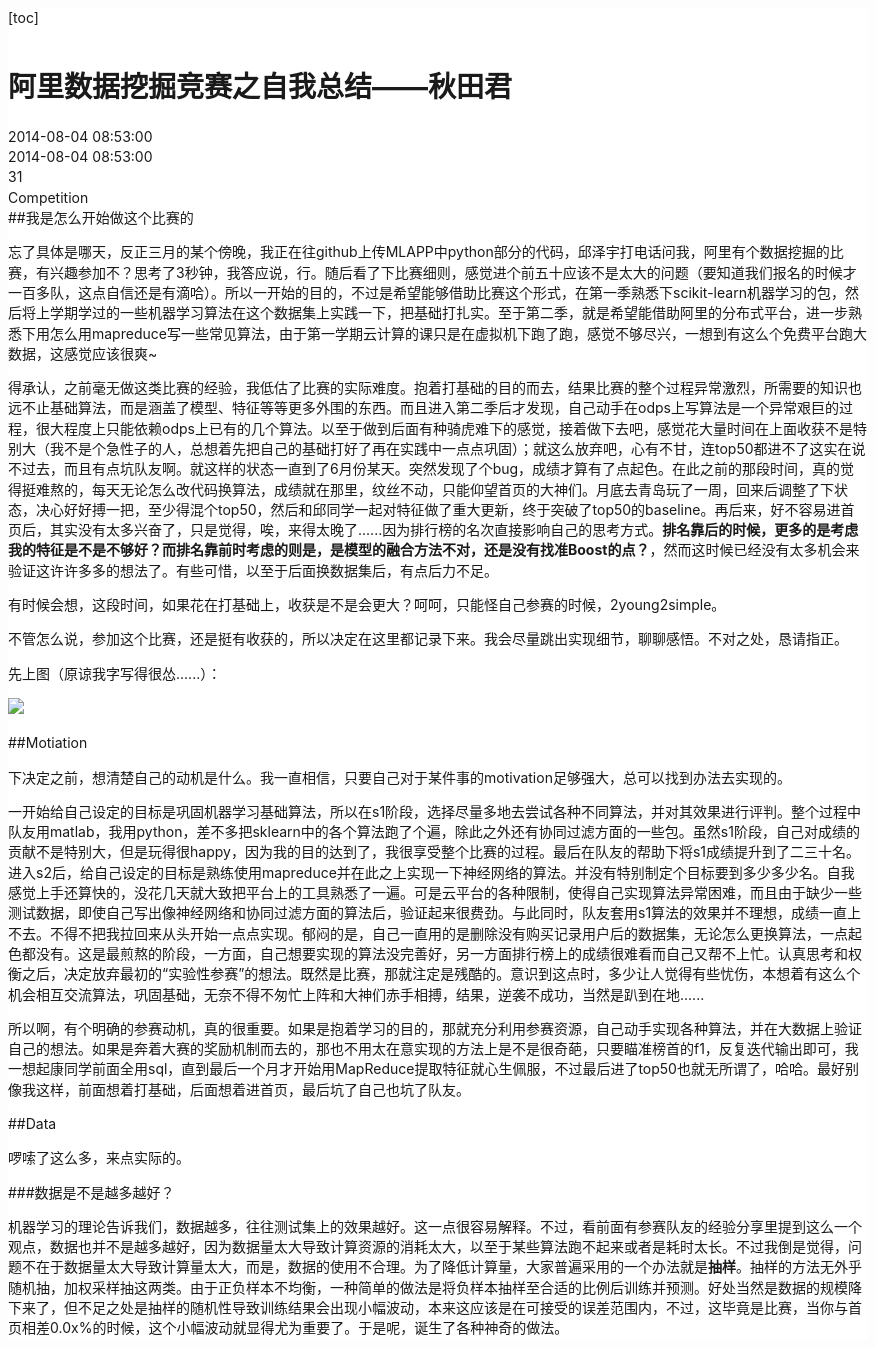 [toc]
# 阿里数据挖掘竞赛之自我总结——秋田君
<div id="update-time">2014-08-04 08:53:00</div>
<div id="create-time">2014-08-04 08:53:00</div>
<div id="blog-id">31</div>
<div id="tags">Competition</div>
##我是怎么开始做这个比赛的

忘了具体是哪天，反正三月的某个傍晚，我正在往github上传MLAPP中python部分的代码，邱泽宇打电话问我，阿里有个数据挖掘的比赛，有兴趣参加不？思考了3秒钟，我答应说，行。随后看了下比赛细则，感觉进个前五十应该不是太大的问题（要知道我们报名的时候才一百多队，这点自信还是有滴哈）。所以一开始的目的，不过是希望能够借助比赛这个形式，在第一季熟悉下scikit-learn机器学习的包，然后将上学期学过的一些机器学习算法在这个数据集上实践一下，把基础打扎实。至于第二季，就是希望能借助阿里的分布式平台，进一步熟悉下用怎么用mapreduce写一些常见算法，由于第一学期云计算的课只是在虚拟机下跑了跑，感觉不够尽兴，一想到有这么个免费平台跑大数据，这感觉应该很爽~

得承认，之前毫无做这类比赛的经验，我低估了比赛的实际难度。抱着打基础的目的而去，结果比赛的整个过程异常激烈，所需要的知识也远不止基础算法，而是涵盖了模型、特征等等更多外围的东西。而且进入第二季后才发现，自己动手在odps上写算法是一个异常艰巨的过程，很大程度上只能依赖odps上已有的几个算法。以至于做到后面有种骑虎难下的感觉，接着做下去吧，感觉花大量时间在上面收获不是特别大（我不是个急性子的人，总想着先把自己的基础打好了再在实践中一点点巩固）；就这么放弃吧，心有不甘，连top50都进不了这实在说不过去，而且有点坑队友啊。就这样的状态一直到了6月份某天。突然发现了个bug，成绩才算有了点起色。在此之前的那段时间，真的觉得挺难熬的，每天无论怎么改代码换算法，成绩就在那里，纹丝不动，只能仰望首页的大神们。月底去青岛玩了一周，回来后调整了下状态，决心好好搏一把，至少得混个top50，然后和邱同学一起对特征做了重大更新，终于突破了top50的baseline。再后来，好不容易进首页后，其实没有太多兴奋了，只是觉得，唉，来得太晚了......因为排行榜的名次直接影响自己的思考方式。**排名靠后的时候，更多的是考虑我的特征是不是不够好？而排名靠前时考虑的则是，是模型的融合方法不对，还是没有找准Boost的点？**，然而这时候已经没有太多机会来验证这许许多多的想法了。有些可惜，以至于后面换数据集后，有点后力不足。

有时候会想，这段时间，如果花在打基础上，收获是不是会更大？呵呵，只能怪自己参赛的时候，2young2simple。


不管怎么说，参加这个比赛，还是挺有收获的，所以决定在这里都记录下来。我会尽量跳出实现细节，聊聊感悟。不对之处，恳请指正。


先上图（原谅我字写得很怂......）：

![](http://ww3.sinaimg.cn/large/92516682jw1eizirruwy9j21kw23utvq.jpg)

##Motiation

下决定之前，想清楚自己的动机是什么。我一直相信，只要自己对于某件事的motivation足够强大，总可以找到办法去实现的。

一开始给自己设定的目标是巩固机器学习基础算法，所以在s1阶段，选择尽量多地去尝试各种不同算法，并对其效果进行评判。整个过程中队友用matlab，我用python，差不多把sklearn中的各个算法跑了个遍，除此之外还有协同过滤方面的一些包。虽然s1阶段，自己对成绩的贡献不是特别大，但是玩得很happy，因为我的目的达到了，我很享受整个比赛的过程。最后在队友的帮助下将s1成绩提升到了二三十名。进入s2后，给自己设定的目标是熟练使用mapreduce并在此之上实现一下神经网络的算法。并没有特别制定个目标要到多少多少名。自我感觉上手还算快的，没花几天就大致把平台上的工具熟悉了一遍。可是云平台的各种限制，使得自己实现算法异常困难，而且由于缺少一些测试数据，即使自己写出像神经网络和协同过滤方面的算法后，验证起来很费劲。与此同时，队友套用s1算法的效果并不理想，成绩一直上不去。不得不把我拉回来从头开始一点点实现。郁闷的是，自己一直用的是删除没有购买记录用户后的数据集，无论怎么更换算法，一点起色都没有。这是最煎熬的阶段，一方面，自己想要实现的算法没完善好，另一方面排行榜上的成绩很难看而自己又帮不上忙。认真思考和权衡之后，决定放弃最初的“实验性参赛”的想法。既然是比赛，那就注定是残酷的。意识到这点时，多少让人觉得有些忧伤，本想着有这么个机会相互交流算法，巩固基础，无奈不得不匆忙上阵和大神们赤手相搏，结果，逆袭不成功，当然是趴到在地......

所以啊，有个明确的参赛动机，真的很重要。如果是抱着学习的目的，那就充分利用参赛资源，自己动手实现各种算法，并在大数据上验证自己的想法。如果是奔着大赛的奖励机制而去的，那也不用太在意实现的方法上是不是很奇葩，只要瞄准榜首的f1，反复迭代输出即可，我一想起康同学前面全用sql，直到最后一个月才开始用MapReduce提取特征就心生佩服，不过最后进了top50也就无所谓了，哈哈。最好别像我这样，前面想着打基础，后面想着进首页，最后坑了自己也坑了队友。

##Data

啰嗦了这么多，来点实际的。

###数据是不是越多越好？

机器学习的理论告诉我们，数据越多，往往测试集上的效果越好。这一点很容易解释。不过，看前面有参赛队友的经验分享里提到这么一个观点，数据也并不是越多越好，因为数据量太大导致计算资源的消耗太大，以至于某些算法跑不起来或者是耗时太长。不过我倒是觉得，问题不在于数据量太大导致计算量太大，而是，数据的使用不合理。为了降低计算量，大家普遍采用的一个办法就是**抽样**。抽样的方法无外乎随机抽，加权采样抽这两类。由于正负样本不均衡，一种简单的做法是将负样本抽样至合适的比例后训练并预测。好处当然是数据的规模降下来了，但不足之处是抽样的随机性导致训练结果会出现小幅波动，本来这应该是在可接受的误差范围内，不过，这毕竟是比赛，当你与首页相差0.0x%的时候，这个小幅波动就显得尤为重要了。于是呢，诞生了各种神奇的做法。
